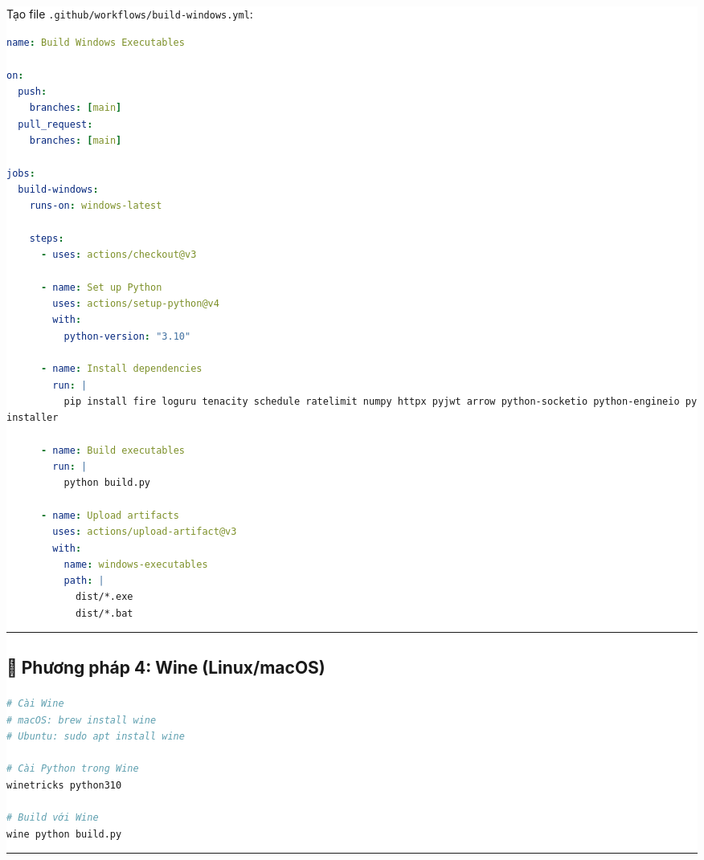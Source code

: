 Tạo file `.github/workflows/build-windows.yml`:

```yaml
name: Build Windows Executables

on:
  push:
    branches: [main]
  pull_request:
    branches: [main]

jobs:
  build-windows:
    runs-on: windows-latest

    steps:
      - uses: actions/checkout@v3

      - name: Set up Python
        uses: actions/setup-python@v4
        with:
          python-version: "3.10"

      - name: Install dependencies
        run: |
          pip install fire loguru tenacity schedule ratelimit numpy httpx pyjwt arrow python-socketio python-engineio pyinstaller

      - name: Build executables
        run: |
          python build.py

      - name: Upload artifacts
        uses: actions/upload-artifact@v3
        with:
          name: windows-executables
          path: |
            dist/*.exe
            dist/*.bat
```

---

## 🔧 Phương pháp 4: Wine (Linux/macOS)

```bash
# Cài Wine
# macOS: brew install wine
# Ubuntu: sudo apt install wine

# Cài Python trong Wine
winetricks python310

# Build với Wine
wine python build.py
```

---